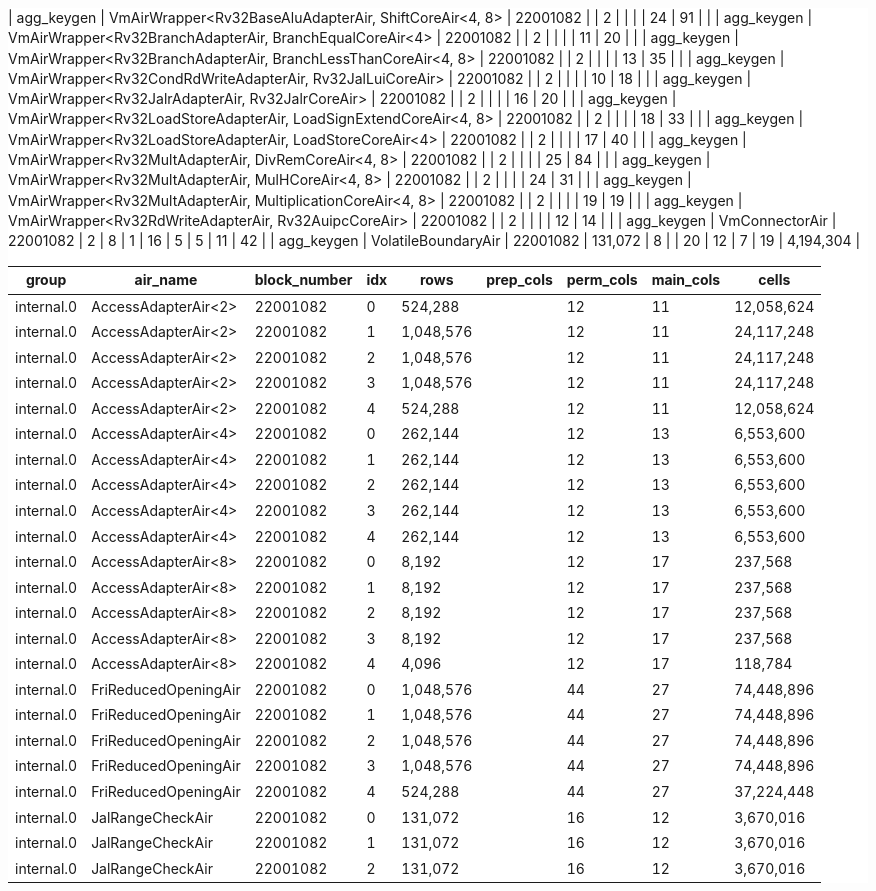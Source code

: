 | agg_keygen | VmAirWrapper<Rv32BaseAluAdapterAir, ShiftCoreAir<4, 8> | 22001082 |  | 2 |  |  |  | 24 | 91 |  | 
| agg_keygen | VmAirWrapper<Rv32BranchAdapterAir, BranchEqualCoreAir<4> | 22001082 |  | 2 |  |  |  | 11 | 20 |  | 
| agg_keygen | VmAirWrapper<Rv32BranchAdapterAir, BranchLessThanCoreAir<4, 8> | 22001082 |  | 2 |  |  |  | 13 | 35 |  | 
| agg_keygen | VmAirWrapper<Rv32CondRdWriteAdapterAir, Rv32JalLuiCoreAir> | 22001082 |  | 2 |  |  |  | 10 | 18 |  | 
| agg_keygen | VmAirWrapper<Rv32JalrAdapterAir, Rv32JalrCoreAir> | 22001082 |  | 2 |  |  |  | 16 | 20 |  | 
| agg_keygen | VmAirWrapper<Rv32LoadStoreAdapterAir, LoadSignExtendCoreAir<4, 8> | 22001082 |  | 2 |  |  |  | 18 | 33 |  | 
| agg_keygen | VmAirWrapper<Rv32LoadStoreAdapterAir, LoadStoreCoreAir<4> | 22001082 |  | 2 |  |  |  | 17 | 40 |  | 
| agg_keygen | VmAirWrapper<Rv32MultAdapterAir, DivRemCoreAir<4, 8> | 22001082 |  | 2 |  |  |  | 25 | 84 |  | 
| agg_keygen | VmAirWrapper<Rv32MultAdapterAir, MulHCoreAir<4, 8> | 22001082 |  | 2 |  |  |  | 24 | 31 |  | 
| agg_keygen | VmAirWrapper<Rv32MultAdapterAir, MultiplicationCoreAir<4, 8> | 22001082 |  | 2 |  |  |  | 19 | 19 |  | 
| agg_keygen | VmAirWrapper<Rv32RdWriteAdapterAir, Rv32AuipcCoreAir> | 22001082 |  | 2 |  |  |  | 12 | 14 |  | 
| agg_keygen | VmConnectorAir | 22001082 | 2 | 8 | 1 | 16 | 5 | 5 | 11 | 42 | 
| agg_keygen | VolatileBoundaryAir | 22001082 | 131,072 | 8 |  | 20 | 12 | 7 | 19 | 4,194,304 | 

| group | air_name | block_number | idx | rows | prep_cols | perm_cols | main_cols | cells |
| --- | --- | --- | --- | --- | --- | --- | --- | --- |
| internal.0 | AccessAdapterAir<2> | 22001082 | 0 | 524,288 |  | 12 | 11 | 12,058,624 | 
| internal.0 | AccessAdapterAir<2> | 22001082 | 1 | 1,048,576 |  | 12 | 11 | 24,117,248 | 
| internal.0 | AccessAdapterAir<2> | 22001082 | 2 | 1,048,576 |  | 12 | 11 | 24,117,248 | 
| internal.0 | AccessAdapterAir<2> | 22001082 | 3 | 1,048,576 |  | 12 | 11 | 24,117,248 | 
| internal.0 | AccessAdapterAir<2> | 22001082 | 4 | 524,288 |  | 12 | 11 | 12,058,624 | 
| internal.0 | AccessAdapterAir<4> | 22001082 | 0 | 262,144 |  | 12 | 13 | 6,553,600 | 
| internal.0 | AccessAdapterAir<4> | 22001082 | 1 | 262,144 |  | 12 | 13 | 6,553,600 | 
| internal.0 | AccessAdapterAir<4> | 22001082 | 2 | 262,144 |  | 12 | 13 | 6,553,600 | 
| internal.0 | AccessAdapterAir<4> | 22001082 | 3 | 262,144 |  | 12 | 13 | 6,553,600 | 
| internal.0 | AccessAdapterAir<4> | 22001082 | 4 | 262,144 |  | 12 | 13 | 6,553,600 | 
| internal.0 | AccessAdapterAir<8> | 22001082 | 0 | 8,192 |  | 12 | 17 | 237,568 | 
| internal.0 | AccessAdapterAir<8> | 22001082 | 1 | 8,192 |  | 12 | 17 | 237,568 | 
| internal.0 | AccessAdapterAir<8> | 22001082 | 2 | 8,192 |  | 12 | 17 | 237,568 | 
| internal.0 | AccessAdapterAir<8> | 22001082 | 3 | 8,192 |  | 12 | 17 | 237,568 | 
| internal.0 | AccessAdapterAir<8> | 22001082 | 4 | 4,096 |  | 12 | 17 | 118,784 | 
| internal.0 | FriReducedOpeningAir | 22001082 | 0 | 1,048,576 |  | 44 | 27 | 74,448,896 | 
| internal.0 | FriReducedOpeningAir | 22001082 | 1 | 1,048,576 |  | 44 | 27 | 74,448,896 | 
| internal.0 | FriReducedOpeningAir | 22001082 | 2 | 1,048,576 |  | 44 | 27 | 74,448,896 | 
| internal.0 | FriReducedOpeningAir | 22001082 | 3 | 1,048,576 |  | 44 | 27 | 74,448,896 | 
| internal.0 | FriReducedOpeningAir | 22001082 | 4 | 524,288 |  | 44 | 27 | 37,224,448 | 
| internal.0 | JalRangeCheckAir | 22001082 | 0 | 131,072 |  | 16 | 12 | 3,670,016 | 
| internal.0 | JalRangeCheckAir | 22001082 | 1 | 131,072 |  | 16 | 12 | 3,670,016 | 
| internal.0 | JalRangeCheckAir | 22001082 | 2 | 131,072 |  | 16 | 12 | 3,670,016 | 